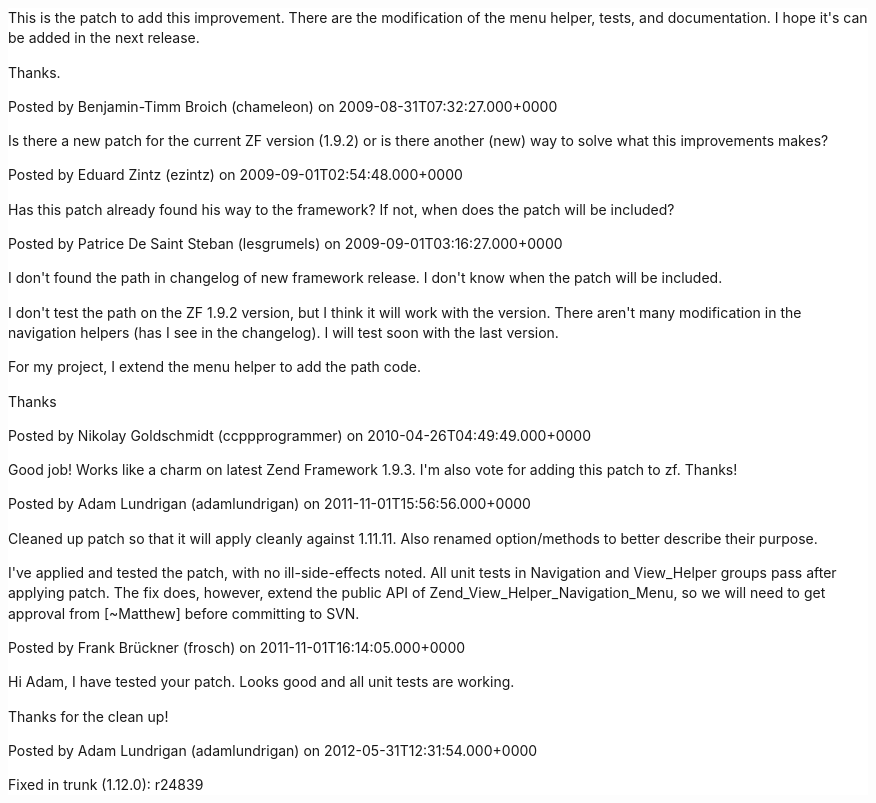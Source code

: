 This is the patch to add this improvement. There are the modification of the menu helper, tests, and documentation. I hope it's can be added in the next release.

Thanks.

 

 

Posted by Benjamin-Timm Broich (chameleon) on 2009-08-31T07:32:27.000+0000

Is there a new patch for the current ZF version (1.9.2) or is there another (new) way to solve what this improvements makes?

 

 

Posted by Eduard Zintz (ezintz) on 2009-09-01T02:54:48.000+0000

Has this patch already found his way to the framework? If not, when does the patch will be included?

 

 

Posted by Patrice De Saint Steban (lesgrumels) on 2009-09-01T03:16:27.000+0000

I don't found the path in changelog of new framework release. I don't know when the patch will be included.

I don't test the path on the ZF 1.9.2 version, but I think it will work with the version. There aren't many modification in the navigation helpers (has I see in the changelog). I will test soon with the last version.

For my project, I extend the menu helper to add the path code.

Thanks

 

 

Posted by Nikolay Goldschmidt (ccppprogrammer) on 2010-04-26T04:49:49.000+0000

Good job! Works like a charm on latest Zend Framework 1.9.3. I'm also vote for adding this patch to zf. Thanks!

 

 

Posted by Adam Lundrigan (adamlundrigan) on 2011-11-01T15:56:56.000+0000

Cleaned up patch so that it will apply cleanly against 1.11.11. Also renamed option/methods to better describe their purpose.

I've applied and tested the patch, with no ill-side-effects noted. All unit tests in Navigation and View\_Helper groups pass after applying patch. The fix does, however, extend the public API of Zend\_View\_Helper\_Navigation\_Menu, so we will need to get approval from [~Matthew] before committing to SVN.

 

 

Posted by Frank Brückner (frosch) on 2011-11-01T16:14:05.000+0000

Hi Adam, I have tested your patch. Looks good and all unit tests are working.

Thanks for the clean up!

 

 

Posted by Adam Lundrigan (adamlundrigan) on 2012-05-31T12:31:54.000+0000

Fixed in trunk (1.12.0): r24839

 

 
